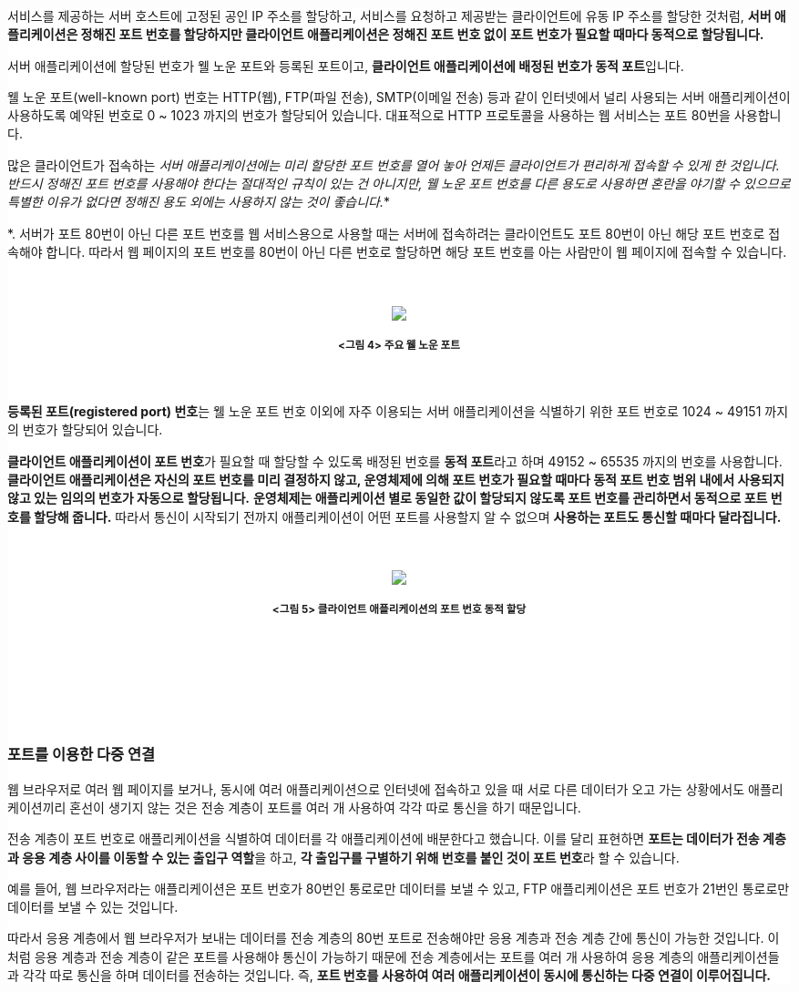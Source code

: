 서비스를 제공하는 서버 호스트에 고정된 공인 IP 주소를 할당하고, 서비스를 요청하고 제공받는 클라이언트에 유동 IP 주소를 할당한 것처럼, **서버 애플리케이션은 정해진 포트 번호를 할당하지만 클라이언트 애플리케이션은 정해진 포트 번호 없이 포트 번호가 필요할 때마다 동적으로 할당됩니다.**

서버 애플리케이션에 할당된 번호가 웰 노운 포트와 등록된 포트이고, **클라이언트 애플리케이션에 배정된 번호가 동적 포트**입니다.

웰 노운 포트(well-known port) 번호는 HTTP(웹), FTP(파일 전송), SMTP(이메일 전송) 등과 같이 인터넷에서 널리 사용되는 서버 애플리케이션이 사용하도록 예약된 번호로 0 ~ 1023 까지의 번호가 할당되어 있습니다. 대표적으로 HTTP 프로토콜을 사용하는 웹 서비스는 포트 80번을 사용합니다.

많은 클라이언트가 접속하는 **서버 애플리케이션에는 미리 할당한 포트 번호를 열어 놓아 언제든 클라이언트가 편리하게 접속할 수 있게 한 것입니다. 반드시 정해진 포트 번호를 사용해야 한다는 절대적인 규칙이 있는 건 아니지만*, 웰 노운 포트 번호를 다른 용도로 사용하면 혼란을 야기할 수 있으므로 특별한 이유가 없다면 정해진 용도 외에는 사용하지 않는 것이 좋습니다.**

*. 서버가 포트 80번이 아닌 다른 포트 번호를 웹 서비스용으로 사용할 때는 서버에 접속하려는 클라이언트도 포트 80번이 아닌 해당 포트 번호로 접속해야 합니다. 따라서 웹 페이지의 포트 번호를 80번이 아닌 다른 번호로 할당하면 해당 포트 번호를 아는 사람만이 웹 페이지에 접속할 수 있습니다.

<br/><p align = "center">
<img src = "https://img1.daumcdn.net/thumb/R1280x0/?scode=mtistory2&fname=https%3A%2F%2Fblog.kakaocdn.net%2Fdn%2FbFyzjq%2FbtqOtfJavGg%2F6d0k0n9nrpKKrcVPhjKjok%2Fimg.png">
</p>
<p align = "center">
<sup><b><그림 4> 주요 웰 노운 포트</b></sup>
</p><br/> 

**등록된 포트(registered port) 번호**는 웰 노운 포트 번호 이외에 자주 이용되는 서버 애플리케이션을 식별하기 위한 포트 번호로 1024 ~ 49151 까지의 번호가 할당되어 있습니다.

**클라이언트 애플리케이션이 포트 번호**가 필요할 때 할당할 수 있도록 배정된 번호를 **동적 포트**라고 하며 49152 ~ 65535 까지의 번호를 사용합니다. **클라이언트 애플리케이션은 자신의 포트 번호를 미리 결정하지 않고, 운영체제에 의해 포트 번호가 필요할 때마다 동적 포트 번호 범위 내에서 사용되지 않고 있는 임의의 번호가 자동으로 할당됩니다.** **운영체제는 애플리케이션 별로 동일한 값이 할당되지 않도록 포트 번호를 관리하면서 동적으로 포트 번호를 할당해 줍니다.** 따라서 통신이 시작되기 전까지 애플리케이션이 어떤 포트를 사용할지 알 수 없으며 **사용하는 포트도 통신할 때마다 달라집니다.**

<br/><p align = "center">
<img src = "https://img1.daumcdn.net/thumb/R1280x0/?scode=mtistory2&fname=https%3A%2F%2Fblog.kakaocdn.net%2Fdn%2FFewdD%2FbtqOtgnNaH5%2Fi0BWTZpcAv4wGKkshCp1L0%2Fimg.png">
</p>
<p align = "center">
<sup><b><그림 5> 클라이언트 애플리케이션의 포트 번호 동적 할당</b></sup>
</p><br/> 





<br/><br/><br/>

### 포트를 이용한 다중 연결

웹 브라우저로 여러 웹 페이지를 보거나, 동시에 여러 애플리케이션으로 인터넷에 접속하고 있을 때 서로 다른 데이터가 오고 가는 상황에서도 애플리케이션끼리 혼선이 생기지 않는 것은 전송 계층이 포트를 여러 개 사용하여 각각 따로 통신을 하기 때문입니다.

전송 계층이 포트 번호로 애플리케이션을 식별하여 데이터를 각 애플리케이션에 배분한다고 했습니다. 이를 달리 표현하면 **포트는 데이터가 전송 계층과 응용 계층 사이를 이동할 수 있는 출입구 역할**을 하고, **각 출입구를 구별하기 위해 번호를 붙인 것이 포트 번호**라 할 수 있습니다. 

예를 들어, 웹 브라우저라는 애플리케이션은 포트 번호가 80번인 통로로만 데이터를 보낼 수 있고, FTP 애플리케이션은 포트 번호가 21번인 통로로만 데이터를 보낼 수 있는 것입니다.

따라서 응용 계층에서 웹 브라우저가 보내는 데이터를 전송 계층의 80번 포트로 전송해야만 응용 계층과 전송 계층 간에 통신이 가능한 것입니다. 이처럼 응용 계층과 전송 계층이 같은 포트를 사용해야 통신이 가능하기 때문에 전송 계층에서는 포트를 여러 개 사용하여 응용 계층의 애플리케이션들과 각각 따로 통신을 하며 데이터를 전송하는 것입니다. 즉, **포트 번호를 사용하여 여러 애플리케이션이 동시에 통신하는 다중 연결이 이루어집니다.**

